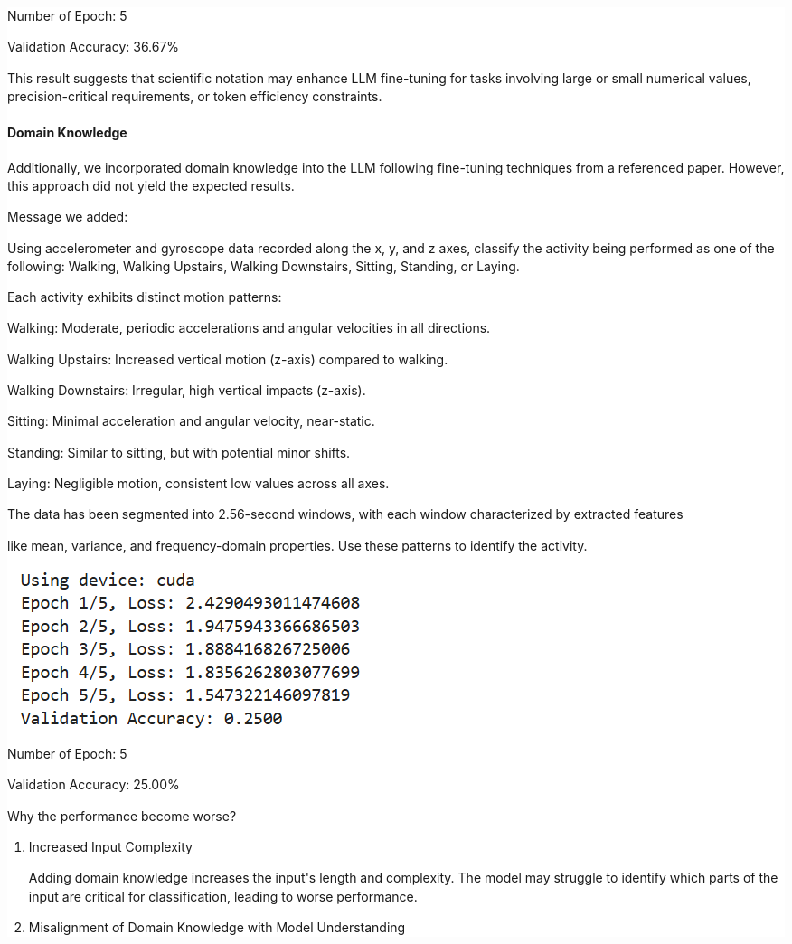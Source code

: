 Number of Epoch: 5

Validation Accuracy: 36.67%

This result suggests that scientific notation may enhance LLM fine-tuning for tasks involving large or small numerical values, precision-critical requirements, or token efficiency constraints.

#### Domain Knowledge
Additionally, we incorporated domain knowledge into the LLM following fine-tuning techniques from a referenced paper. However, this approach did not yield the expected results.

Message we added:

Using accelerometer and gyroscope data recorded along the x, y, and z axes, classify the activity being performed as one of the following: Walking, Walking Upstairs, Walking Downstairs, Sitting, Standing, or Laying. 

Each activity exhibits distinct motion patterns:

Walking: Moderate, periodic accelerations and angular velocities in all directions.

Walking Upstairs: Increased vertical motion (z-axis) compared to walking.

Walking Downstairs: Irregular, high vertical impacts (z-axis).

Sitting: Minimal acceleration and angular velocity, near-static.

Standing: Similar to sitting, but with potential minor shifts.

Laying: Negligible motion, consistent low values across all axes.

The data has been segmented into 2.56-second windows, with each window characterized by extracted features

like mean, variance, and frequency-domain properties. Use these patterns to identify the activity.

![](./src/Llamadkresult.png)

Number of Epoch: 5

Validation Accuracy: 25.00%

Why the performance become worse?

1. Increased Input Complexity

    Adding domain knowledge increases the input's length and complexity. The model may struggle to identify which parts of the input are critical for classification, leading to worse performance.

2. Misalignment of Domain Knowledge with Model Understanding
